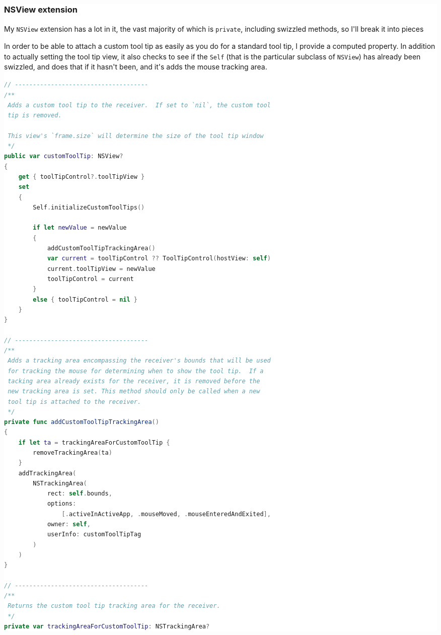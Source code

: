 ### NSView extension
My `NSView` extension has a lot in it, the vast majority of which is `private`, including swizzled methods, so I'll break it into pieces

In order to be able to attach a custom tool tip as easily as you do for a standard tool tip, I provide a computed property.  In addition to actually setting the tool tip view, it also checks to see if the `Self` (that is the particular subclass of `NSView`) has already been swizzled, and does that if it hasn't been, and it's adds the mouse tracking area.

```swift
// -------------------------------------
/**
 Adds a custom tool tip to the receiver.  If set to `nil`, the custom tool
 tip is removed.
 
 This view's `frame.size` will determine the size of the tool tip window
 */
public var customToolTip: NSView?
{
    get { toolTipControl?.toolTipView }
    set
    {
        Self.initializeCustomToolTips()

        if let newValue = newValue
        {
            addCustomToolTipTrackingArea()
            var current = toolTipControl ?? ToolTipControl(hostView: self)
            current.toolTipView = newValue
            toolTipControl = current
        }
        else { toolTipControl = nil }
    }
}

// -------------------------------------
/**
 Adds a tracking area encompassing the receiver's bounds that will be used
 for tracking the mouse for determining when to show the tool tip.  If a
 tacking area already exists for the receiver, it is removed before the
 new tracking area is set. This method should only be called when a new
 tool tip is attached to the receiver.
 */
private func addCustomToolTipTrackingArea()
{
    if let ta = trackingAreaForCustomToolTip {
        removeTrackingArea(ta)
    }
    addTrackingArea(
        NSTrackingArea(
            rect: self.bounds,
            options:
                [.activeInActiveApp, .mouseMoved, .mouseEnteredAndExited],
            owner: self,
            userInfo: customToolTipTag
        )
    )
}

// -------------------------------------
/**
 Returns the custom tool tip tracking area for the receiver.
 */
private var trackingAreaForCustomToolTip: NSTrackingArea?
```

[1]: https://i.stack.imgur.com/zuv1Q.png